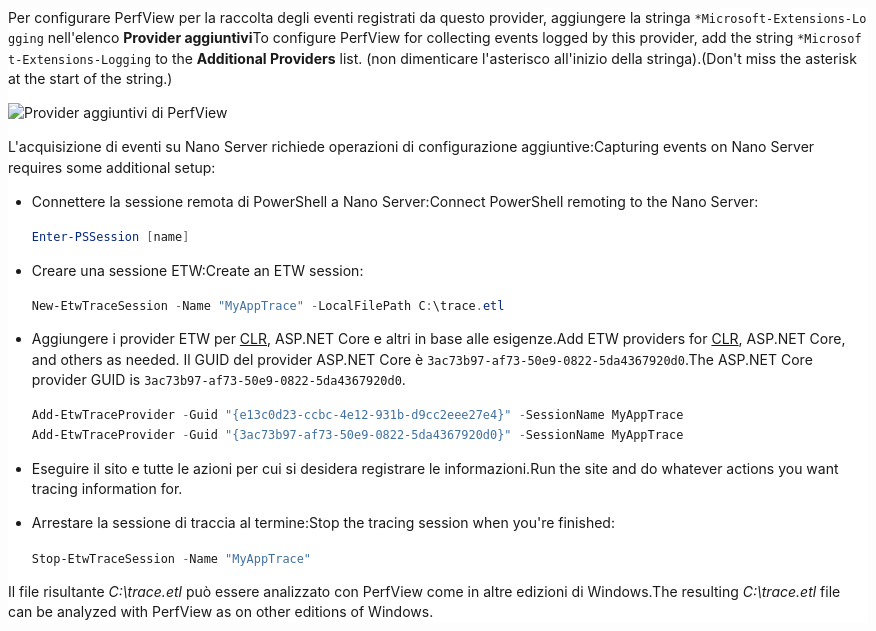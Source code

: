 <span data-ttu-id="3d536-375">Per configurare PerfView per la raccolta degli eventi registrati da questo provider, aggiungere la stringa `*Microsoft-Extensions-Logging` nell'elenco **Provider aggiuntivi**</span><span class="sxs-lookup"><span data-stu-id="3d536-375">To configure PerfView for collecting events logged by this provider, add the string `*Microsoft-Extensions-Logging` to the **Additional Providers** list.</span></span> <span data-ttu-id="3d536-376">(non dimenticare l'asterisco all'inizio della stringa).</span><span class="sxs-lookup"><span data-stu-id="3d536-376">(Don't miss the asterisk at the start of the string.)</span></span>

![Provider aggiuntivi di PerfView](index/_static/perfview-additional-providers.png)

<span data-ttu-id="3d536-378">L'acquisizione di eventi su Nano Server richiede operazioni di configurazione aggiuntive:</span><span class="sxs-lookup"><span data-stu-id="3d536-378">Capturing events on Nano Server requires some additional setup:</span></span>

* <span data-ttu-id="3d536-379">Connettere la sessione remota di PowerShell a Nano Server:</span><span class="sxs-lookup"><span data-stu-id="3d536-379">Connect PowerShell remoting to the Nano Server:</span></span>

  ```powershell
  Enter-PSSession [name]
  ```

* <span data-ttu-id="3d536-380">Creare una sessione ETW:</span><span class="sxs-lookup"><span data-stu-id="3d536-380">Create an ETW session:</span></span>

  ```powershell
  New-EtwTraceSession -Name "MyAppTrace" -LocalFilePath C:\trace.etl
  ```

* <span data-ttu-id="3d536-381">Aggiungere i provider ETW per [CLR](https://docs.microsoft.com/dotnet/framework/performance/clr-etw-providers), ASP.NET Core e altri in base alle esigenze.</span><span class="sxs-lookup"><span data-stu-id="3d536-381">Add ETW providers for [CLR](https://docs.microsoft.com/dotnet/framework/performance/clr-etw-providers), ASP.NET Core, and others as needed.</span></span> <span data-ttu-id="3d536-382">Il GUID del provider ASP.NET Core è `3ac73b97-af73-50e9-0822-5da4367920d0`.</span><span class="sxs-lookup"><span data-stu-id="3d536-382">The ASP.NET Core provider GUID is `3ac73b97-af73-50e9-0822-5da4367920d0`.</span></span> 

  ```powershell
  Add-EtwTraceProvider -Guid "{e13c0d23-ccbc-4e12-931b-d9cc2eee27e4}" -SessionName MyAppTrace
  Add-EtwTraceProvider -Guid "{3ac73b97-af73-50e9-0822-5da4367920d0}" -SessionName MyAppTrace
  ```

* <span data-ttu-id="3d536-383">Eseguire il sito e tutte le azioni per cui si desidera registrare le informazioni.</span><span class="sxs-lookup"><span data-stu-id="3d536-383">Run the site and do whatever actions you want tracing information for.</span></span>

* <span data-ttu-id="3d536-384">Arrestare la sessione di traccia al termine:</span><span class="sxs-lookup"><span data-stu-id="3d536-384">Stop the tracing session when you're finished:</span></span>

  ```powershell
  Stop-EtwTraceSession -Name "MyAppTrace"
  ```

<span data-ttu-id="3d536-385">Il file risultante *C:\trace.etl* può essere analizzato con PerfView come in altre edizioni di Windows.</span><span class="sxs-lookup"><span data-stu-id="3d536-385">The resulting *C:\trace.etl* file can be analyzed with PerfView as on other editions of Windows.</span></span>
